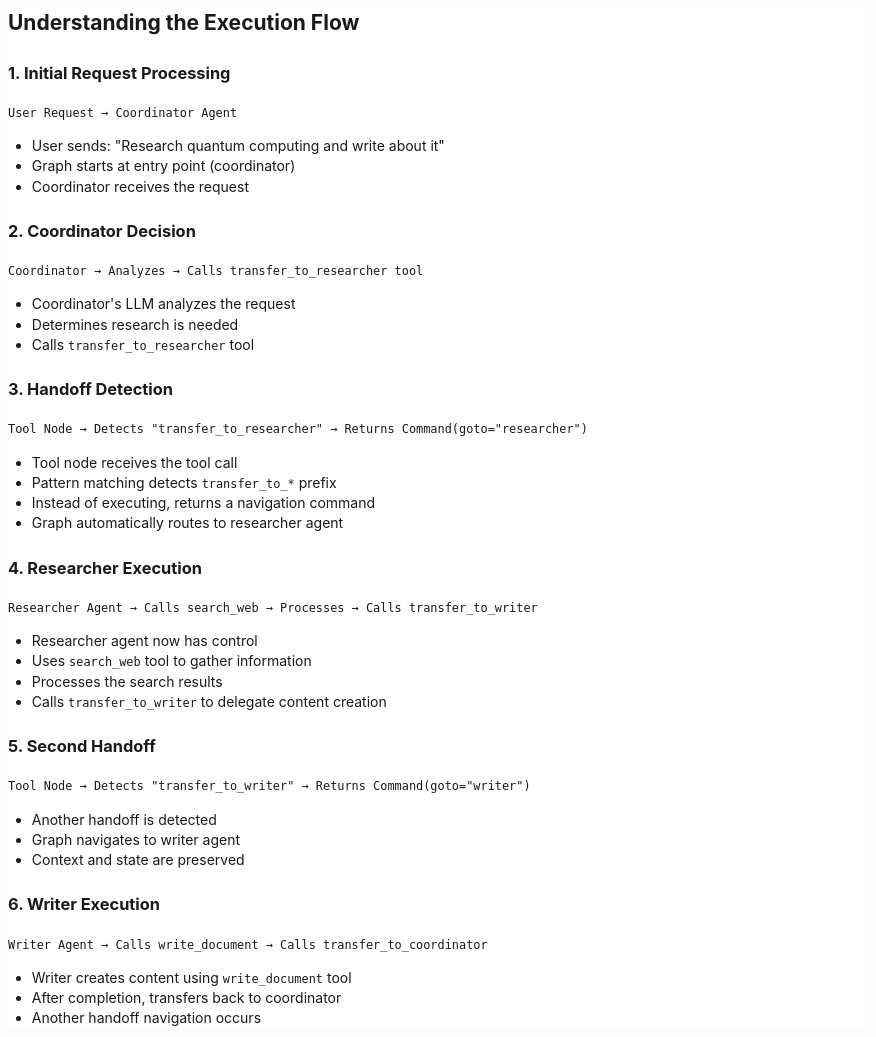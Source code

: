 ## Understanding the Execution Flow

### 1. Initial Request Processing

```
User Request → Coordinator Agent
```
- User sends: "Research quantum computing and write about it"
- Graph starts at entry point (coordinator)
- Coordinator receives the request

### 2. Coordinator Decision

```
Coordinator → Analyzes → Calls transfer_to_researcher tool
```
- Coordinator's LLM analyzes the request
- Determines research is needed
- Calls `transfer_to_researcher` tool

### 3. Handoff Detection

```
Tool Node → Detects "transfer_to_researcher" → Returns Command(goto="researcher")
```
- Tool node receives the tool call
- Pattern matching detects `transfer_to_*` prefix
- Instead of executing, returns a navigation command
- Graph automatically routes to researcher agent

### 4. Researcher Execution

```
Researcher Agent → Calls search_web → Processes → Calls transfer_to_writer
```
- Researcher agent now has control
- Uses `search_web` tool to gather information
- Processes the search results
- Calls `transfer_to_writer` to delegate content creation

### 5. Second Handoff

```
Tool Node → Detects "transfer_to_writer" → Returns Command(goto="writer")
```
- Another handoff is detected
- Graph navigates to writer agent
- Context and state are preserved

### 6. Writer Execution

```
Writer Agent → Calls write_document → Calls transfer_to_coordinator
```
- Writer creates content using `write_document` tool
- After completion, transfers back to coordinator
- Another handoff navigation occurs
